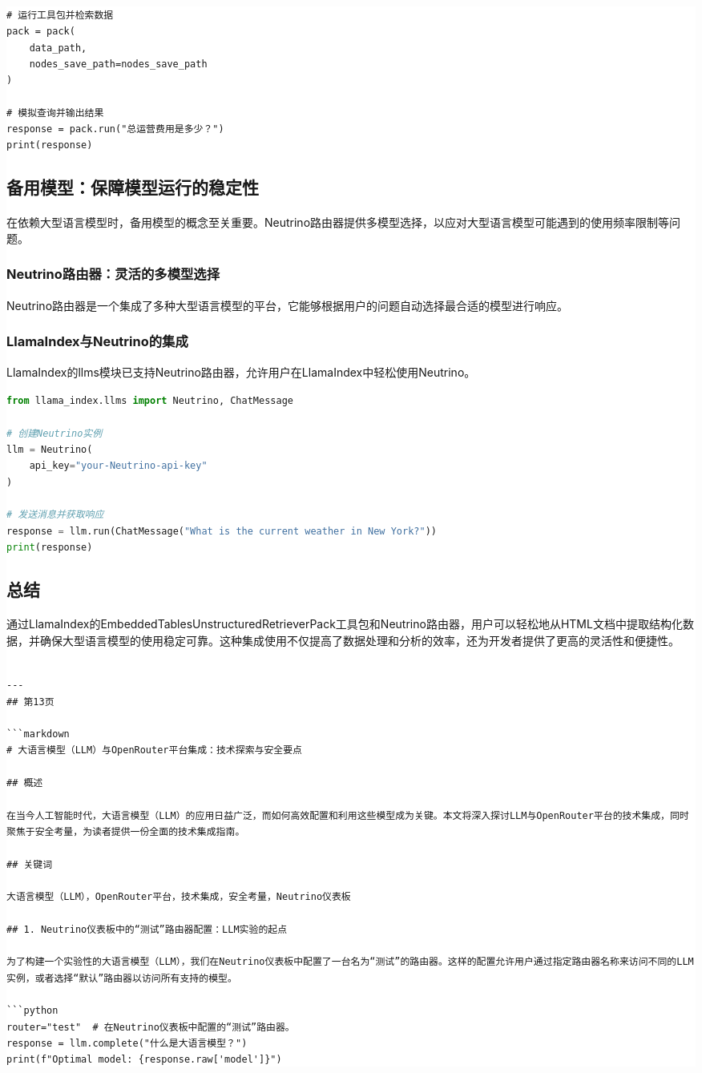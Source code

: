 ```
# 运行工具包并检索数据
pack = pack(
    data_path,
    nodes_save_path=nodes_save_path
)

# 模拟查询并输出结果
response = pack.run("总运营费用是多少？")
print(response)
```

## 备用模型：保障模型运行的稳定性
在依赖大型语言模型时，备用模型的概念至关重要。Neutrino路由器提供多模型选择，以应对大型语言模型可能遇到的使用频率限制等问题。

### Neutrino路由器：灵活的多模型选择
Neutrino路由器是一个集成了多种大型语言模型的平台，它能够根据用户的问题自动选择最合适的模型进行响应。

### LlamaIndex与Neutrino的集成
LlamaIndex的llms模块已支持Neutrino路由器，允许用户在LlamaIndex中轻松使用Neutrino。

```python
from llama_index.llms import Neutrino, ChatMessage

# 创建Neutrino实例
llm = Neutrino(
    api_key="your-Neutrino-api-key"
)

# 发送消息并获取响应
response = llm.run(ChatMessage("What is the current weather in New York?"))
print(response)
```

## 总结
通过LlamaIndex的EmbeddedTablesUnstructuredRetrieverPack工具包和Neutrino路由器，用户可以轻松地从HTML文档中提取结构化数据，并确保大型语言模型的使用稳定可靠。这种集成使用不仅提高了数据处理和分析的效率，还为开发者提供了更高的灵活性和便捷性。
```

---
## 第13页

```markdown
# 大语言模型（LLM）与OpenRouter平台集成：技术探索与安全要点

## 概述

在当今人工智能时代，大语言模型（LLM）的应用日益广泛，而如何高效配置和利用这些模型成为关键。本文将深入探讨LLM与OpenRouter平台的技术集成，同时聚焦于安全考量，为读者提供一份全面的技术集成指南。

## 关键词

大语言模型（LLM），OpenRouter平台，技术集成，安全考量，Neutrino仪表板

## 1. Neutrino仪表板中的“测试”路由器配置：LLM实验的起点

为了构建一个实验性的大语言模型（LLM），我们在Neutrino仪表板中配置了一台名为“测试”的路由器。这样的配置允许用户通过指定路由器名称来访问不同的LLM实例，或者选择“默认”路由器以访问所有支持的模型。

```python
router="test"  # 在Neutrino仪表板中配置的“测试”路由器。
response = llm.complete("什么是大语言模型？")
print(f"Optimal model: {response.raw['model']}")
```